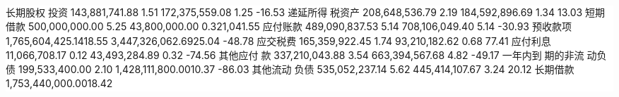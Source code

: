 长期股权
投资
143,881,741.88
1.51
172,375,559.08
1.25
-16.53
递延所得
税资产
208,648,536.79
2.19
184,592,896.69
1.34
13.03
短期借款
500,000,000.00
5.25
43,800,000.00
0.321,041.55
应付账款
489,090,837.53
5.14
708,106,049.40
5.14
-30.93
预收款项
1,765,604,425.1418.55
3,447,326,062.6925.04
-48.78
应交税费
165,359,922.45
1.74
93,210,182.62
0.68
77.41
应付利息
11,066,708.17
0.12
43,493,284.89
0.32
-74.56
其他应付
款
337,210,043.88
3.54
663,394,567.68
4.82
-49.17
一年内到
期的非流
动负债
199,533,400.00
2.10
1,428,111,800.0010.37
-86.03
其他流动
负债
535,052,237.14
5.62
445,414,107.67
3.24
20.12
长期借款
1,753,440,000.0018.42